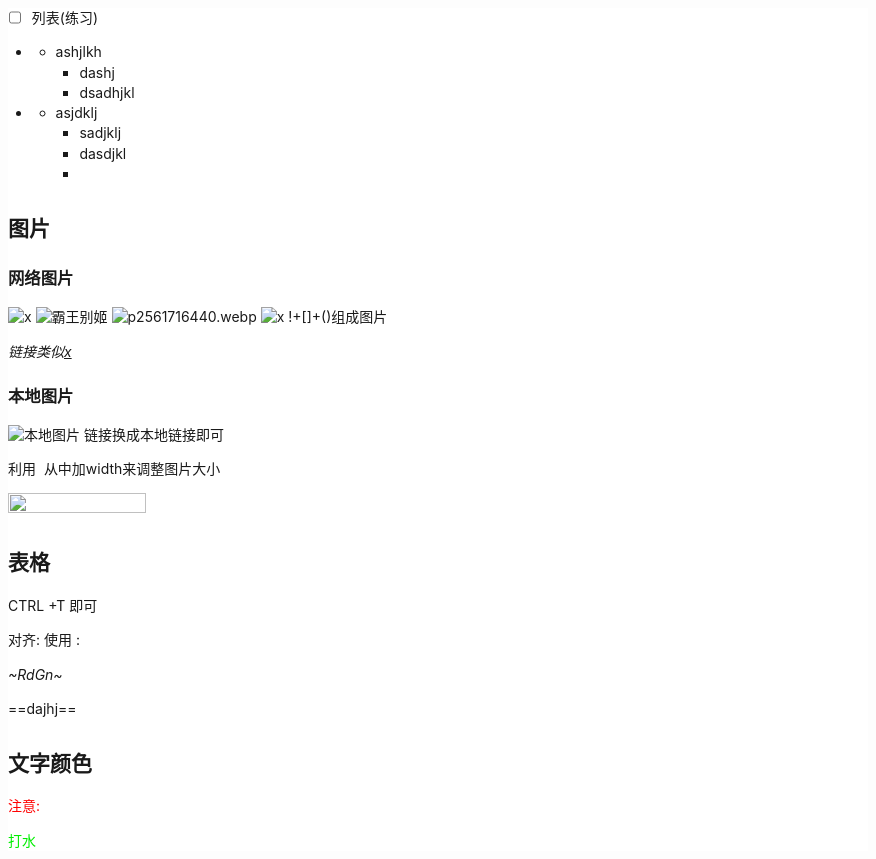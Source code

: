 

- [ ] 列表(练习)

- - ashjlkh 
	- dashj
	- dsadhjkl
- - asjdklj
	- sadjklj
	- dasdjkl
	- 







## 图片

###  网络图片
![x](https://s2.loli.net/2024/08/14/zQgePv47ywk1nBU.webp)
![霸王别姬](https://smms.app/image/zQgePv47ywk1nBU)
![p2561716440.webp](https://s2.loli.net/2024/08/14/zQgePv47ywk1nBU.webp)
![x](xxxxx)   !+[]+()组成图片     

*链接类似[x](啊苏打水看见)*

### 本地图片

![本地图片](v2-9f8392373a17e3e0b921b1288d3fbefd_r.jpg)   链接换成本地链接即可

利用 <img src />   从中加width来调整图片大小

<img src='v2-9f8392373a17e3e0b921b1288d3fbefd_r.jpg' width='40%' height='80%' align=right/> 

## 表格

CTRL +T   即可

对齐:   使用  :



_~RdGn~_

==dajhj==



## 文字颜色

<font color=red > 注意:</font>

<font color=gree > 打水</font>


[^脚注1]:    利用    [^]:    来进行注释,同时利用[^]来进行脚注
[2]: https://commonmark.org/help/tutorial/index.html